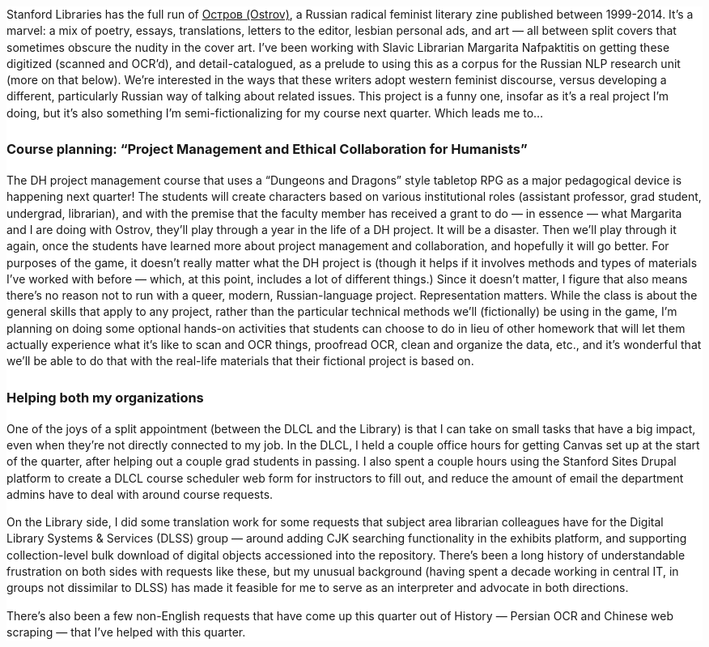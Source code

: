 
Stanford Libraries has the full run of [Остров (Ostrov)](https://issuu.com/journal-ostrov), a Russian radical feminist literary zine published between 1999-2014. It’s a marvel: a mix of poetry, essays, translations, letters to the editor, lesbian personal ads, and art — all between split covers that sometimes obscure the nudity in the cover art. I’ve been working with Slavic Librarian Margarita Nafpaktitis on getting these digitized (scanned and OCR’d), and detail-catalogued, as a prelude to using this as a corpus for the Russian NLP research unit (more on that below). We’re interested in the ways that these writers adopt western feminist discourse, versus developing a different, particularly Russian way of talking about related issues. This project is a funny one, insofar as it’s a real project I’m doing, but it’s also something I’m semi-fictionalizing for my course next quarter. Which leads me to…


### Course planning: “Project Management and Ethical Collaboration for Humanists”


The DH project management course that uses a “Dungeons and Dragons” style tabletop RPG as a major pedagogical device is happening next quarter! The students will create characters based on various institutional roles (assistant professor, grad student, undergrad, librarian), and with the premise that the faculty member has received a grant to do — in essence — what Margarita and I are doing with Ostrov, they’ll play through a year in the life of a DH project. It will be a disaster. Then we’ll play through it again, once the students have learned more about project management and collaboration, and hopefully it will go better. For purposes of the game, it doesn’t really matter what the DH project is (though it helps if it involves methods and types of materials I’ve worked with before — which, at this point, includes a lot of different things.) Since it doesn’t matter, I figure that also means there’s no reason not to run with a queer, modern, Russian-language project. Representation matters. While the class is about the general skills that apply to any project, rather than the particular technical methods we’ll (fictionally) be using in the game, I’m planning on doing some optional hands-on activities that students can choose to do in lieu of other homework that will let them actually experience what it’s like to scan and OCR things, proofread OCR, clean and organize the data, etc., and it’s wonderful that we’ll be able to do that with the real-life materials that their fictional project is based on.


### Helping both my organizations


One of the joys of a split appointment (between the DLCL and the Library) is that I can take on small tasks that have a big impact, even when they’re not directly connected to my job. In the DLCL, I held a couple office hours for getting Canvas set up at the start of the quarter, after helping out a couple grad students in passing. I also spent a couple hours using the Stanford Sites Drupal platform to create a DLCL course scheduler web form for instructors to fill out, and reduce the amount of email the department admins have to deal with around course requests. 


On the Library side, I did some translation work for some requests that subject area librarian colleagues have for the Digital Library Systems & Services (DLSS) group — around adding CJK searching functionality in the exhibits platform, and supporting collection-level bulk download of digital objects accessioned into the repository. There’s been a long history of understandable frustration on both sides with requests like these, but my unusual background (having spent a decade working in central IT, in groups not dissimilar to DLSS) has made it feasible for me to serve as an interpreter and advocate in both directions.


There’s also been a few non-English requests that have come up this quarter out of History — Persian OCR and Chinese web scraping — that I’ve helped with this quarter.
